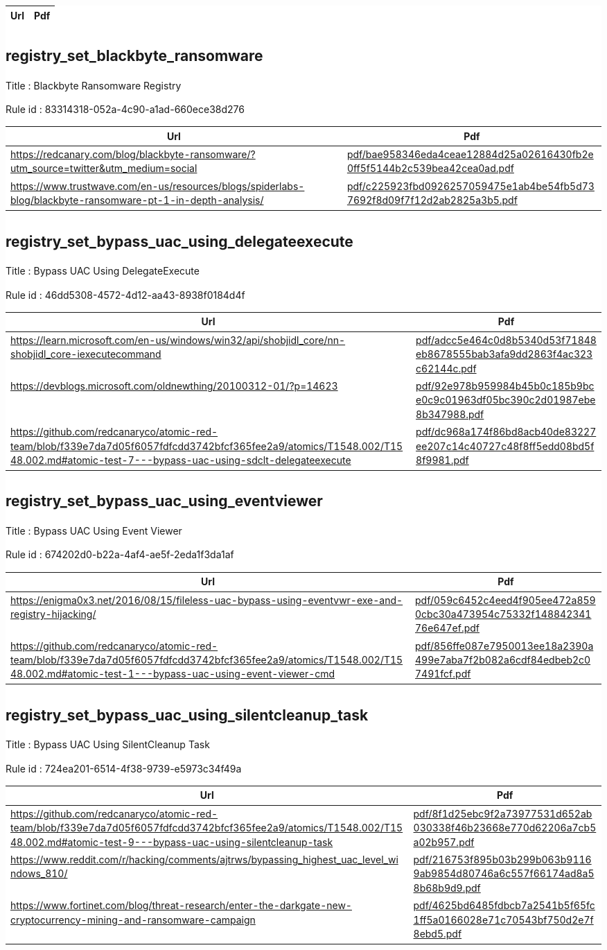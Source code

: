 | Url | Pdf |
| --- | --- |


## registry_set_blackbyte_ransomware
Title : Blackbyte Ransomware Registry

Rule id : 83314318-052a-4c90-a1ad-660ece38d276

| Url | Pdf |
| --- | --- |
| https://redcanary.com/blog/blackbyte-ransomware/?utm_source=twitter&utm_medium=social | [pdf/bae958346eda4ceae12884d25a02616430fb2e0ff5f5144b2c539bea42cea0ad.pdf](pdf/bae958346eda4ceae12884d25a02616430fb2e0ff5f5144b2c539bea42cea0ad.pdf) |
| https://www.trustwave.com/en-us/resources/blogs/spiderlabs-blog/blackbyte-ransomware-pt-1-in-depth-analysis/ | [pdf/c225923fbd0926257059475e1ab4be54fb5d737692f8d09f7f12d2ab2825a3b5.pdf](pdf/c225923fbd0926257059475e1ab4be54fb5d737692f8d09f7f12d2ab2825a3b5.pdf) |


## registry_set_bypass_uac_using_delegateexecute
Title : Bypass UAC Using DelegateExecute

Rule id : 46dd5308-4572-4d12-aa43-8938f0184d4f

| Url | Pdf |
| --- | --- |
| https://learn.microsoft.com/en-us/windows/win32/api/shobjidl_core/nn-shobjidl_core-iexecutecommand | [pdf/adcc5e464c0d8b5340d53f71848eb8678555bab3afa9dd2863f4ac323c62144c.pdf](pdf/adcc5e464c0d8b5340d53f71848eb8678555bab3afa9dd2863f4ac323c62144c.pdf) |
| https://devblogs.microsoft.com/oldnewthing/20100312-01/?p=14623 | [pdf/92e978b959984b45b0c185b9bce0c9c01963df05bc390c2d01987ebe8b347988.pdf](pdf/92e978b959984b45b0c185b9bce0c9c01963df05bc390c2d01987ebe8b347988.pdf) |
| https://github.com/redcanaryco/atomic-red-team/blob/f339e7da7d05f6057fdfcdd3742bfcf365fee2a9/atomics/T1548.002/T1548.002.md#atomic-test-7---bypass-uac-using-sdclt-delegateexecute | [pdf/dc968a174f86bd8acb40de83227ee207c14c40727c48f8ff5edd08bd5f8f9981.pdf](pdf/dc968a174f86bd8acb40de83227ee207c14c40727c48f8ff5edd08bd5f8f9981.pdf) |


## registry_set_bypass_uac_using_eventviewer
Title : Bypass UAC Using Event Viewer

Rule id : 674202d0-b22a-4af4-ae5f-2eda1f3da1af

| Url | Pdf |
| --- | --- |
| https://enigma0x3.net/2016/08/15/fileless-uac-bypass-using-eventvwr-exe-and-registry-hijacking/ | [pdf/059c6452c4eed4f905ee472a8590cbc30a473954c75332f14884234176e647ef.pdf](pdf/059c6452c4eed4f905ee472a8590cbc30a473954c75332f14884234176e647ef.pdf) |
| https://github.com/redcanaryco/atomic-red-team/blob/f339e7da7d05f6057fdfcdd3742bfcf365fee2a9/atomics/T1548.002/T1548.002.md#atomic-test-1---bypass-uac-using-event-viewer-cmd | [pdf/856ffe087e7950013ee18a2390a499e7aba7f2b082a6cdf84edbeb2c07491fcf.pdf](pdf/856ffe087e7950013ee18a2390a499e7aba7f2b082a6cdf84edbeb2c07491fcf.pdf) |


## registry_set_bypass_uac_using_silentcleanup_task
Title : Bypass UAC Using SilentCleanup Task

Rule id : 724ea201-6514-4f38-9739-e5973c34f49a

| Url | Pdf |
| --- | --- |
| https://github.com/redcanaryco/atomic-red-team/blob/f339e7da7d05f6057fdfcdd3742bfcf365fee2a9/atomics/T1548.002/T1548.002.md#atomic-test-9---bypass-uac-using-silentcleanup-task | [pdf/8f1d25ebc9f2a73977531d652ab030338f46b23668e770d62206a7cb5a02b957.pdf](pdf/8f1d25ebc9f2a73977531d652ab030338f46b23668e770d62206a7cb5a02b957.pdf) |
| https://www.reddit.com/r/hacking/comments/ajtrws/bypassing_highest_uac_level_windows_810/ | [pdf/216753f895b03b299b063b91169ab9854d80746a6c557f66174ad8a58b68b9d9.pdf](pdf/216753f895b03b299b063b91169ab9854d80746a6c557f66174ad8a58b68b9d9.pdf) |
| https://www.fortinet.com/blog/threat-research/enter-the-darkgate-new-cryptocurrency-mining-and-ransomware-campaign | [pdf/4625bd6485fdbcb7a2541b5f65fc1ff5a0166028e71c70543bf750d2e7f8ebd5.pdf](pdf/4625bd6485fdbcb7a2541b5f65fc1ff5a0166028e71c70543bf750d2e7f8ebd5.pdf) |
